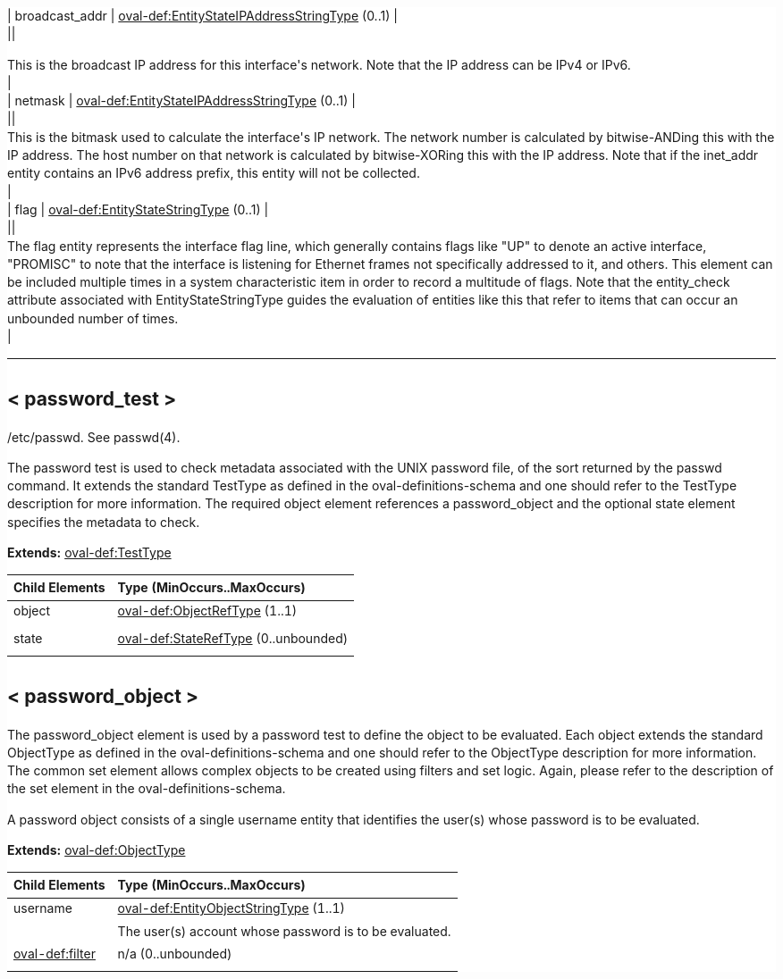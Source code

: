| broadcast_addr | [oval-def:EntityStateIPAddressStringType](oval-definitions-schema.md#EntityStateIPAddressStringType)  (0..1) |  
||<div>This is the broadcast IP address for this interface's network. Note that the IP address can be IPv4 or IPv6.</div>|  
| netmask | [oval-def:EntityStateIPAddressStringType](oval-definitions-schema.md#EntityStateIPAddressStringType)  (0..1) |  
||<div>This is the bitmask used to calculate the interface's IP network. The network number is calculated by bitwise-ANDing this with the IP address. The host number on that network is calculated by bitwise-XORing this with the IP address. Note that if the inet_addr entity contains an IPv6 address prefix, this entity will not be collected.</div>|  
| flag | [oval-def:EntityStateStringType](oval-definitions-schema.md#EntityStateStringType)  (0..1) |  
||<div>The flag entity represents the interface flag line, which generally contains flags like "UP" to denote an active interface, "PROMISC" to note that the interface is listening for Ethernet frames not specifically addressed to it, and others. This element can be included multiple times in a system characteristic item in order to record a multitude of flags. Note that the entity_check attribute associated with EntityStateStringType guides the evaluation of entities like this that refer to items that can occur an unbounded number of times.</div>|  
  
______________
  
## <a name="password_test"></a>< password_test >

/etc/passwd. See passwd(4).

The password test is used to check metadata associated with the UNIX password file, of the sort returned by the passwd command. It extends the standard TestType as defined in the oval-definitions-schema and one should refer to the TestType description for more information. The required object element references a password_object and the optional state element specifies the metadata to check.

**Extends:** [oval-def:TestType](oval-definitions-schema.md#TestType) 

| Child Elements | Type (MinOccurs..MaxOccurs) |  
|:-------------- |:--------------------------- |  
| object | [oval-def:ObjectRefType](oval-definitions-schema.md#ObjectRefType)  (1..1) |  
|||  
| state | [oval-def:StateRefType](oval-definitions-schema.md#StateRefType)  (0..unbounded) |  
|||  
  
## <a name="password_object"></a>< password_object >

The password_object element is used by a password test to define the object to be evaluated. Each object extends the standard ObjectType as defined in the oval-definitions-schema and one should refer to the ObjectType description for more information. The common set element allows complex objects to be created using filters and set logic. Again, please refer to the description of the set element in the oval-definitions-schema.

A password object consists of a single username entity that identifies the user(s) whose password is to be evaluated.

**Extends:** [oval-def:ObjectType](oval-definitions-schema.md#ObjectType) 

| Child Elements | Type (MinOccurs..MaxOccurs) |  
|:-------------- |:--------------------------- |  
| username | [oval-def:EntityObjectStringType](oval-definitions-schema.md#EntityObjectStringType)  (1..1) |  
||<div>The user(s) account whose password is to be evaluated.</div>|  
| [oval-def:filter](oval-definitions-schema.md#filter)  | n/a (0..unbounded) |  
|||  
  